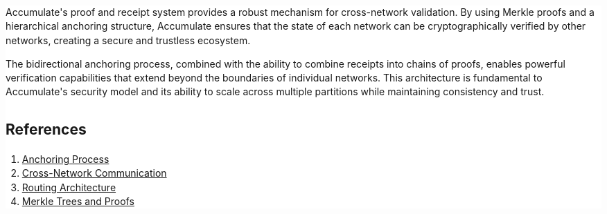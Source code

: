 Accumulate's proof and receipt system provides a robust mechanism for cross-network validation. By using Merkle proofs and a hierarchical anchoring structure, Accumulate ensures that the state of each network can be cryptographically verified by other networks, creating a secure and trustless ecosystem.

The bidirectional anchoring process, combined with the ability to combine receipts into chains of proofs, enables powerful verification capabilities that extend beyond the boundaries of individual networks. This architecture is fundamental to Accumulate's security model and its ability to scale across multiple partitions while maintaining consistency and trust.

## References

1. [Anchoring Process](../03_anchoring_process.md)
2. [Cross-Network Communication](02_cross_network_communication.md)
3. [Routing Architecture](01_routing_architecture.md)
4. [Merkle Trees and Proofs](https://en.wikipedia.org/wiki/Merkle_tree)
